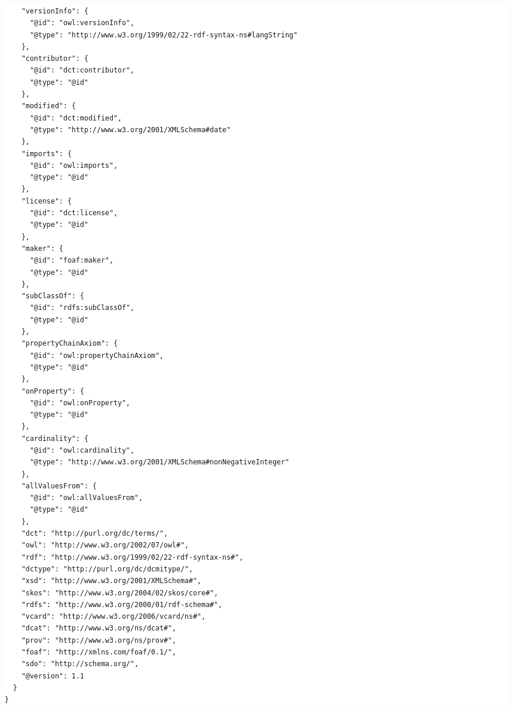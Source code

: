 ```jsonld
    "versionInfo": {
      "@id": "owl:versionInfo",
      "@type": "http://www.w3.org/1999/02/22-rdf-syntax-ns#langString"
    },
    "contributor": {
      "@id": "dct:contributor",
      "@type": "@id"
    },
    "modified": {
      "@id": "dct:modified",
      "@type": "http://www.w3.org/2001/XMLSchema#date"
    },
    "imports": {
      "@id": "owl:imports",
      "@type": "@id"
    },
    "license": {
      "@id": "dct:license",
      "@type": "@id"
    },
    "maker": {
      "@id": "foaf:maker",
      "@type": "@id"
    },
    "subClassOf": {
      "@id": "rdfs:subClassOf",
      "@type": "@id"
    },
    "propertyChainAxiom": {
      "@id": "owl:propertyChainAxiom",
      "@type": "@id"
    },
    "onProperty": {
      "@id": "owl:onProperty",
      "@type": "@id"
    },
    "cardinality": {
      "@id": "owl:cardinality",
      "@type": "http://www.w3.org/2001/XMLSchema#nonNegativeInteger"
    },
    "allValuesFrom": {
      "@id": "owl:allValuesFrom",
      "@type": "@id"
    },
    "dct": "http://purl.org/dc/terms/",
    "owl": "http://www.w3.org/2002/07/owl#",
    "rdf": "http://www.w3.org/1999/02/22-rdf-syntax-ns#",
    "dctype": "http://purl.org/dc/dcmitype/",
    "xsd": "http://www.w3.org/2001/XMLSchema#",
    "skos": "http://www.w3.org/2004/02/skos/core#",
    "rdfs": "http://www.w3.org/2000/01/rdf-schema#",
    "vcard": "http://www.w3.org/2006/vcard/ns#",
    "dcat": "http://www.w3.org/ns/dcat#",
    "prov": "http://www.w3.org/ns/prov#",
    "foaf": "http://xmlns.com/foaf/0.1/",
    "sdo": "http://schema.org/",
    "@version": 1.1
  }
}
```
